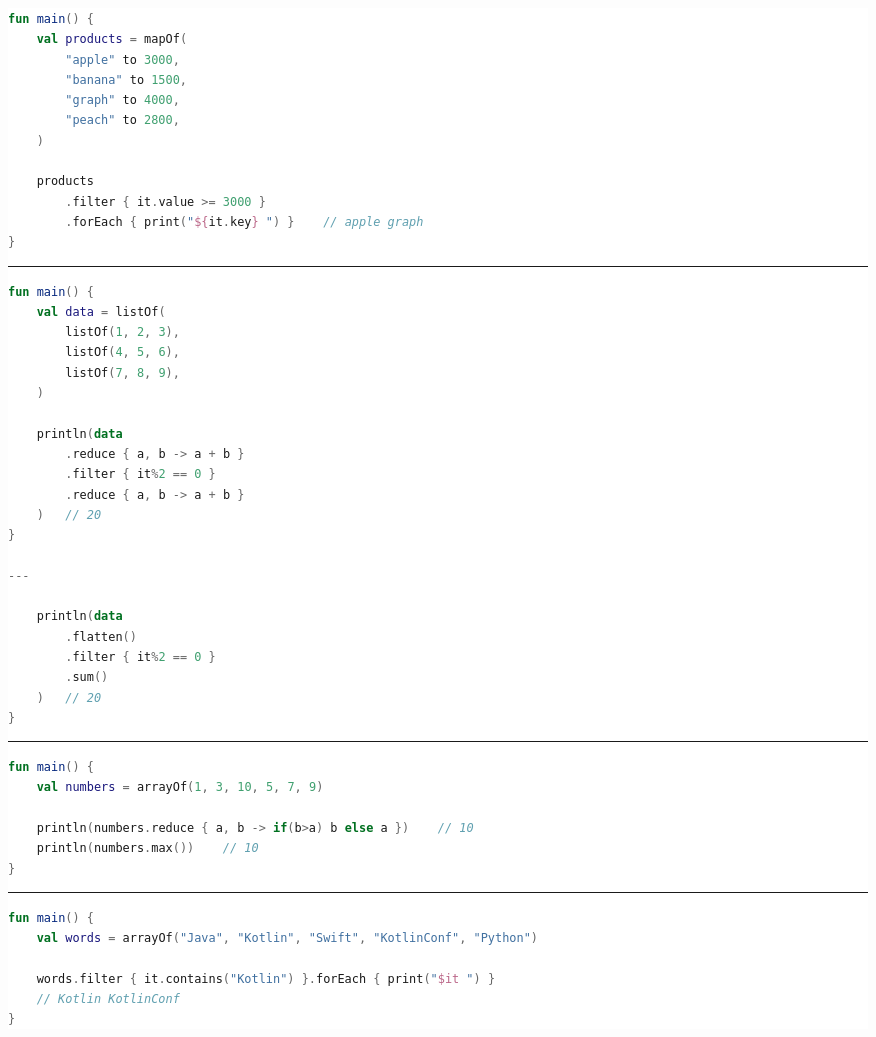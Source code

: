 
```kotlin
fun main() { 
    val products = mapOf(
        "apple" to 3000,
        "banana" to 1500,
        "graph" to 4000,
        "peach" to 2800,
    )

    products
        .filter { it.value >= 3000 }
        .forEach { print("${it.key} ") }    // apple graph 
}
```

---

```kotlin
fun main() { 
    val data = listOf(
        listOf(1, 2, 3),
        listOf(4, 5, 6),
        listOf(7, 8, 9),
    )

    println(data
        .reduce { a, b -> a + b }
        .filter { it%2 == 0 }
        .reduce { a, b -> a + b }
    )   // 20
}

---

    println(data
        .flatten()
        .filter { it%2 == 0 }
        .sum()
    )   // 20
}
```

---

```kotlin
fun main() { 
    val numbers = arrayOf(1, 3, 10, 5, 7, 9)

    println(numbers.reduce { a, b -> if(b>a) b else a })    // 10
    println(numbers.max())    // 10
}
```

---

```kotlin
fun main() { 
    val words = arrayOf("Java", "Kotlin", "Swift", "KotlinConf", "Python")

    words.filter { it.contains("Kotlin") }.forEach { print("$it ") }    
    // Kotlin KotlinConf
}
```